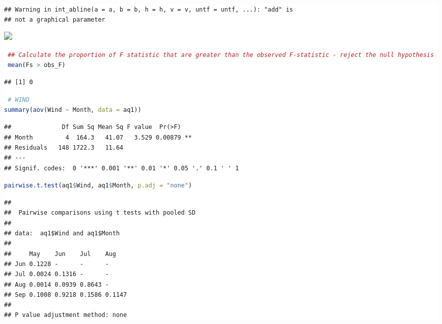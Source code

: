     ## Warning in int_abline(a = a, b = b, h = h, v = v, untf = untf, ...): "add" is
    ## not a graphical parameter

![](Project-2_files/figure-gfm/unnamed-chunk-4-2.png)

``` r
 ## Calculate the proportion of F statistic that are greater than the observed F-statistic - reject the null hypothesis
 mean(Fs > obs_F)
```

    ## [1] 0

``` r
 # WIND
summary(aov(Wind ~ Month, data = aq1))
```

    ##              Df Sum Sq Mean Sq F value  Pr(>F)   
    ## Month         4  164.3   41.07   3.529 0.00879 **
    ## Residuals   148 1722.3   11.64                   
    ## ---
    ## Signif. codes:  0 '***' 0.001 '**' 0.01 '*' 0.05 '.' 0.1 ' ' 1

``` r
pairwise.t.test(aq1$Wind, aq1$Month, p.adj = "none")
```

    ## 
    ##  Pairwise comparisons using t tests with pooled SD 
    ## 
    ## data:  aq1$Wind and aq1$Month 
    ## 
    ##     May    Jun    Jul    Aug   
    ## Jun 0.1228 -      -      -     
    ## Jul 0.0024 0.1316 -      -     
    ## Aug 0.0014 0.0939 0.8643 -     
    ## Sep 0.1008 0.9218 0.1586 0.1147
    ## 
    ## P value adjustment method: none

